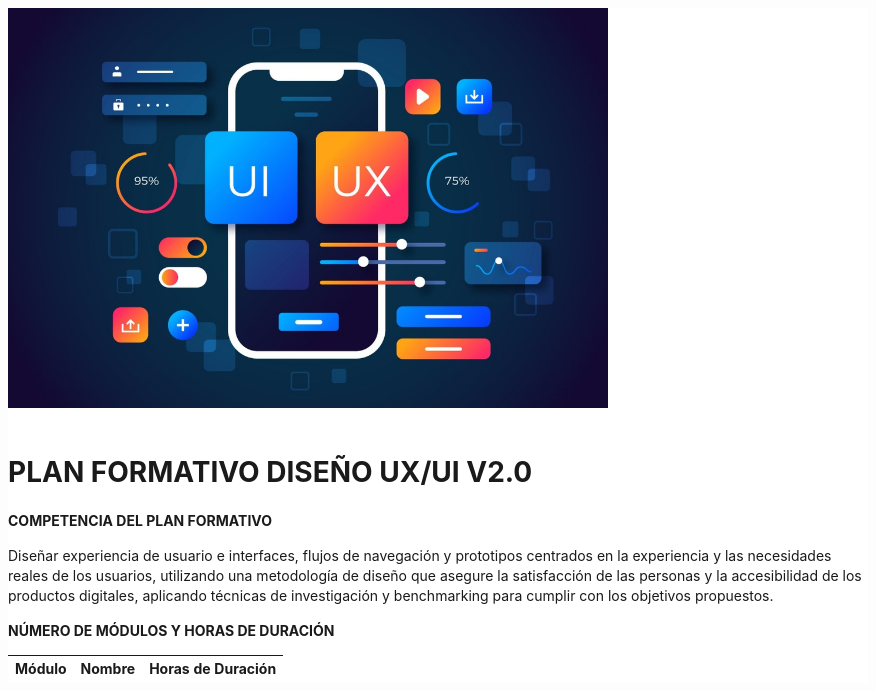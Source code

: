 <img width="600px" src="./_extras/cover.jpeg">

# PLAN FORMATIVO DISEÑO UX/UI V2.0

**COMPETENCIA DEL PLAN FORMATIVO**

Diseñar experiencia de usuario e interfaces, flujos de navegación y prototipos centrados en la experiencia y las necesidades reales de los usuarios, utilizando una metodología de diseño que asegure la satisfacción de las personas y la accesibilidad de los productos digitales, aplicando técnicas de investigación y benchmarking para cumplir con los objetivos propuestos.

**NÚMERO DE MÓDULOS Y HORAS DE DURACIÓN**

| Módulo | Nombre | Horas de Duración |
| ------ | ------ | ----------------- |